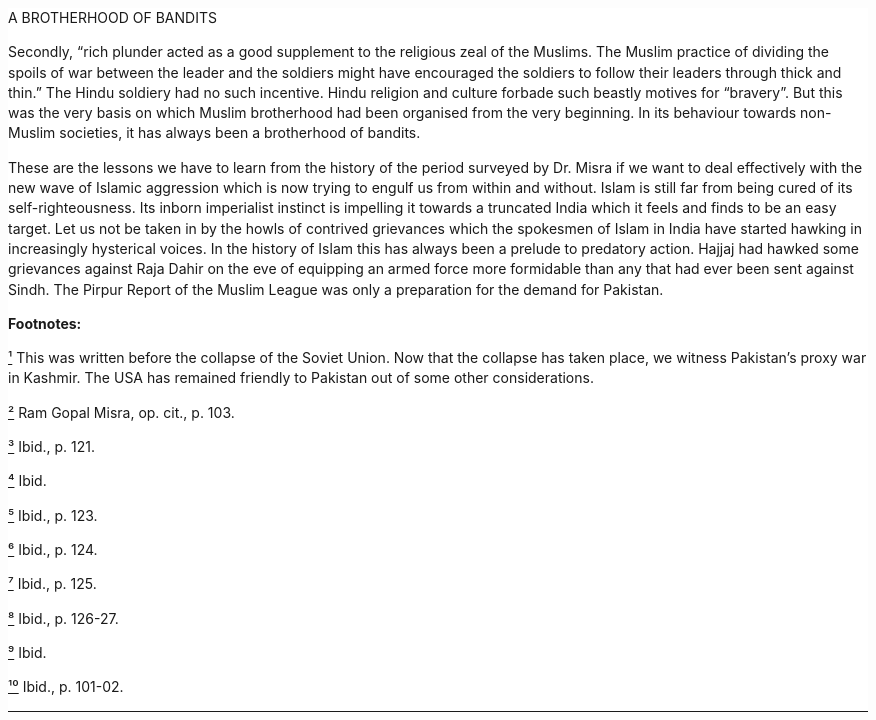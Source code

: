 
A BROTHERHOOD OF BANDITS

Secondly, “rich plunder acted as a good supplement to the religious zeal of the Muslims. The Muslim practice of dividing the spoils of war between the leader and the soldiers might have encouraged the soldiers to follow their leaders through thick and thin.” The Hindu soldiery had no such incentive. Hindu religion and culture forbade such beastly motives for “bravery”. But this was the very basis on which Muslim brotherhood had been organised from the very beginning. In its behaviour towards non-Muslim societies, it has always been a brotherhood of bandits.

These are the lessons we have to learn from the history of the period surveyed by Dr. Misra if we want to deal effectively with the new wave of Islamic aggression which is now trying to engulf us from within and without. Islam is still far from being cured of its self-righteousness. Its inborn imperialist instinct is impelling it towards a truncated India which it feels and finds to be an easy target. Let us not be taken in by the howls of contrived grievances which the spokesmen of Islam in India have started hawking in increasingly hysterical voices. In the history of Islam this has always been a prelude to predatory action. Hajjaj had hawked some grievances against Raja Dahir on the eve of equipping an armed force more formidable than any that had ever been sent against Sindh. The Pirpur Report of the Muslim League was only a preparation for the demand for Pakistan.  
 

**Footnotes:**

[¹](#1a) This was written before the collapse of the Soviet Union. Now that the collapse has taken place, we witness Pakistan’s proxy war in Kashmir. The USA has remained friendly to Pakistan out of some other considerations.

[²](#2a) Ram Gopal Misra, op. cit., p. 103.

[³](#3a) Ibid., p. 121.

[⁴](#4a) Ibid.

[⁵](#5a) Ibid., p. 123.

[⁶](#6a) Ibid., p. 124.

[⁷](#7a) Ibid., p. 125.

[⁸](#8a) Ibid., p. 126-27.

[⁹](#9a) Ibid.

[¹⁰](#10a) Ibid., p. 101-02.  
 

------------------------------------------------------------------------


